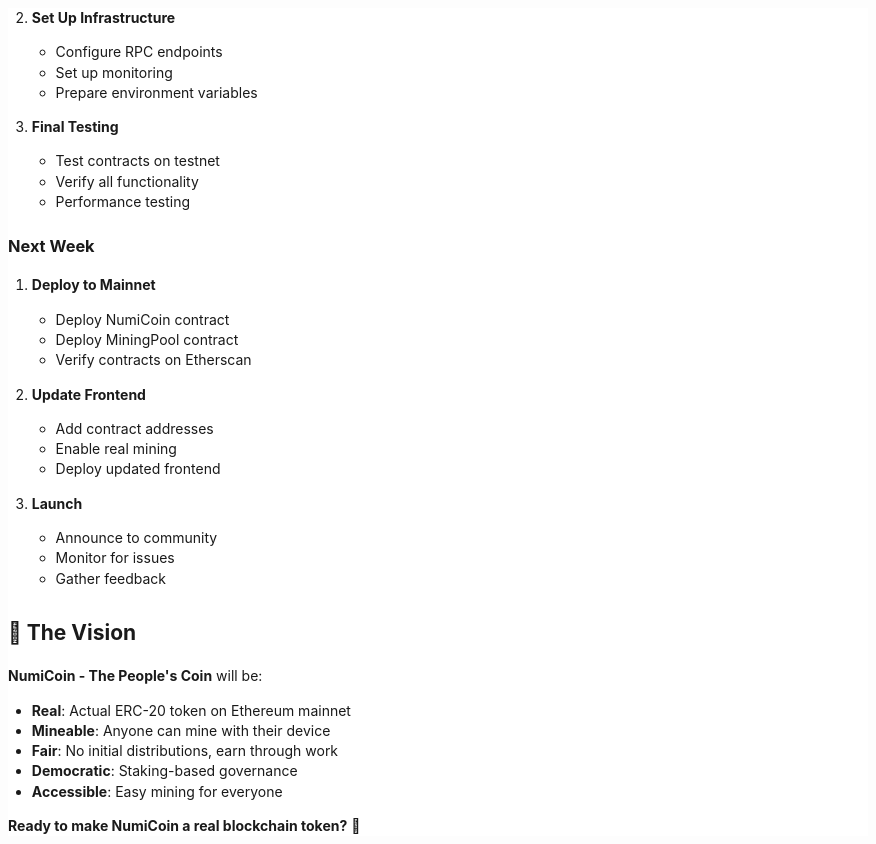 2. **Set Up Infrastructure**
   - Configure RPC endpoints
   - Set up monitoring
   - Prepare environment variables

3. **Final Testing**
   - Test contracts on testnet
   - Verify all functionality
   - Performance testing

### **Next Week**
1. **Deploy to Mainnet**
   - Deploy NumiCoin contract
   - Deploy MiningPool contract
   - Verify contracts on Etherscan

2. **Update Frontend**
   - Add contract addresses
   - Enable real mining
   - Deploy updated frontend

3. **Launch**
   - Announce to community
   - Monitor for issues
   - Gather feedback

## 🌟 **The Vision**

**NumiCoin - The People's Coin** will be:
- **Real**: Actual ERC-20 token on Ethereum mainnet
- **Mineable**: Anyone can mine with their device
- **Fair**: No initial distributions, earn through work
- **Democratic**: Staking-based governance
- **Accessible**: Easy mining for everyone

**Ready to make NumiCoin a real blockchain token?** 🚀 
